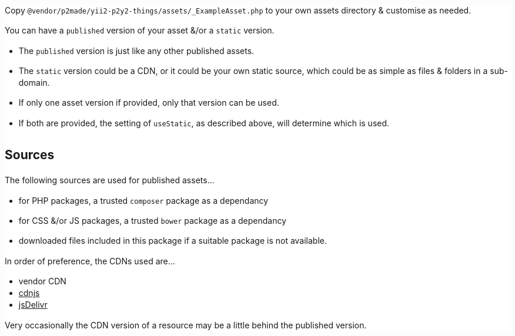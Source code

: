 Copy `@vendor/p2made/yii2-p2y2-things/assets/_ExampleAsset.php` to your own assets directory & customise as needed.

You can have a `published` version of your asset &/or a `static` version.

- The `published` version is just like any other published assets.
- The `static` version could be a CDN, or it could be your own static source, which could be as simple as files & folders in a sub-domain.

- If only one asset version if provided, only that version can be used.
- If both are provided, the setting of `useStatic`, as described above, will determine which is used.

Sources
-------

The following sources are used for published assets...

- for PHP packages, a trusted `composer` package as a dependancy
- for CSS &/or JS packages, a trusted `bower` package as a dependancy

- downloaded files included in this package if a suitable package is not available.

In order of preference, the CDNs used are...

- vendor CDN
- [cdnjs](https://cdnjs.com/)
- [jsDelivr](http://www.jsdelivr.com/)

Very occasionally the CDN version of a resource may be a little behind the published version.
